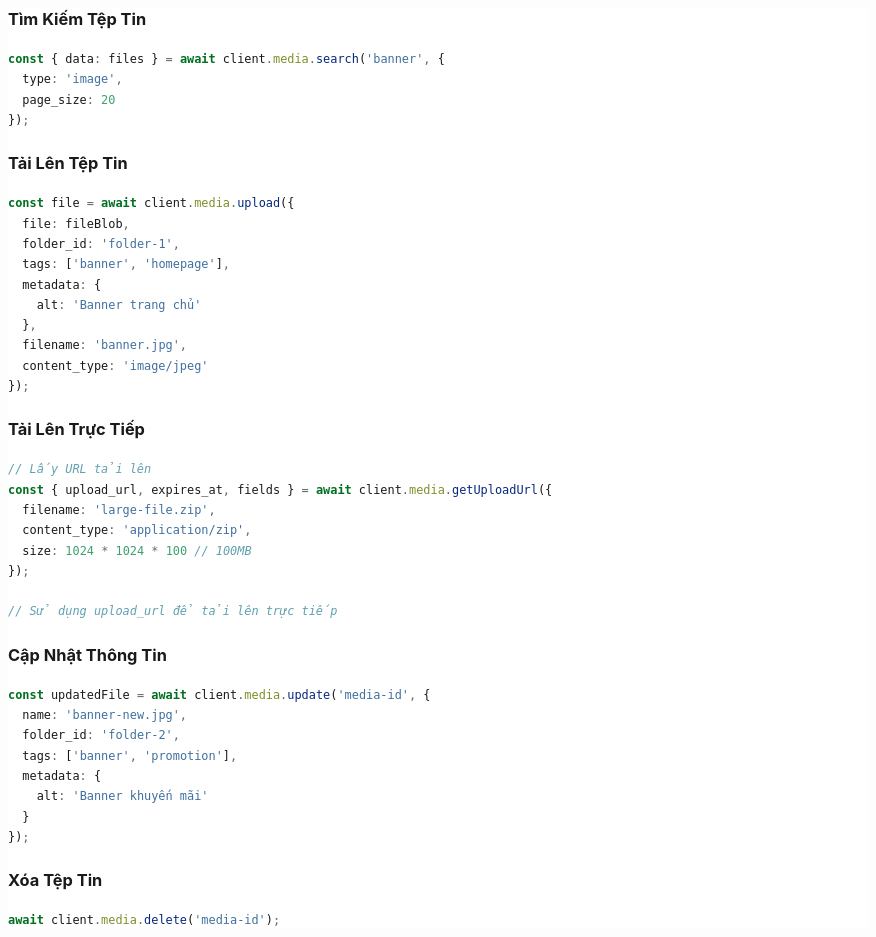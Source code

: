 ### Tìm Kiếm Tệp Tin

```typescript
const { data: files } = await client.media.search('banner', {
  type: 'image',
  page_size: 20
});
```

### Tải Lên Tệp Tin

```typescript
const file = await client.media.upload({
  file: fileBlob,
  folder_id: 'folder-1',
  tags: ['banner', 'homepage'],
  metadata: {
    alt: 'Banner trang chủ'
  },
  filename: 'banner.jpg',
  content_type: 'image/jpeg'
});
```

### Tải Lên Trực Tiếp

```typescript
// Lấy URL tải lên
const { upload_url, expires_at, fields } = await client.media.getUploadUrl({
  filename: 'large-file.zip',
  content_type: 'application/zip',
  size: 1024 * 1024 * 100 // 100MB
});

// Sử dụng upload_url để tải lên trực tiếp
```

### Cập Nhật Thông Tin

```typescript
const updatedFile = await client.media.update('media-id', {
  name: 'banner-new.jpg',
  folder_id: 'folder-2',
  tags: ['banner', 'promotion'],
  metadata: {
    alt: 'Banner khuyến mãi'
  }
});
```

### Xóa Tệp Tin

```typescript
await client.media.delete('media-id');
```
